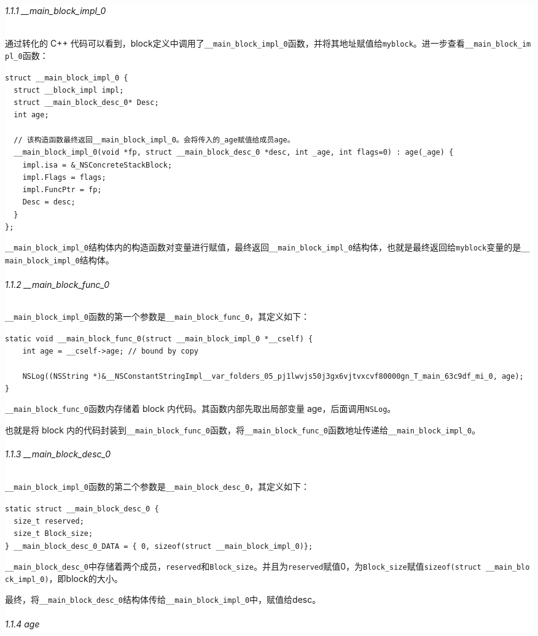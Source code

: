 ###### 1.1.1 __main_block_impl_0

通过转化的 C++ 代码可以看到，block定义中调用了`__main_block_impl_0`函数，并将其地址赋值给`myblock`。进一步查看`__main_block_impl_0`函数：

```
struct __main_block_impl_0 {
  struct __block_impl impl;
  struct __main_block_desc_0* Desc;
  int age;
  
  // 该构造函数最终返回__main_block_impl_0。会将传入的_age赋值给成员age。
  __main_block_impl_0(void *fp, struct __main_block_desc_0 *desc, int _age, int flags=0) : age(_age) {
    impl.isa = &_NSConcreteStackBlock;
    impl.Flags = flags;
    impl.FuncPtr = fp;
    Desc = desc;
  }
};
```

`__main_block_impl_0`结构体内的构造函数对变量进行赋值，最终返回`__main_block_impl_0`结构体，也就是最终返回给`myblock`变量的是`__main_block_impl_0`结构体。

###### 1.1.2 __main_block_func_0

`__main_block_impl_0`函数的第一个参数是`__main_block_func_0`，其定义如下：

```
static void __main_block_func_0(struct __main_block_impl_0 *__cself) {
    int age = __cself->age; // bound by copy
    
    NSLog((NSString *)&__NSConstantStringImpl__var_folders_05_pj1lwvjs50j3gx6vjtvxcvf80000gn_T_main_63c9df_mi_0, age);
}
```

`__main_block_func_0`函数内存储着 block 内代码。其函数内部先取出局部变量 age，后面调用`NSLog`。

也就是将 block 内的代码封装到`__main_block_func_0`函数，将`__main_block_func_0`函数地址传递给`__main_block_impl_0`。

###### 1.1.3 __main_block_desc_0

`__main_block_impl_0`函数的第二个参数是`__main_block_desc_0`，其定义如下：

```
static struct __main_block_desc_0 {
  size_t reserved;
  size_t Block_size;
} __main_block_desc_0_DATA = { 0, sizeof(struct __main_block_impl_0)};
```

`__main_block_desc_0`中存储着两个成员，`reserved`和`Block_size`。并且为`reserved`赋值0，为`Block_size`赋值`sizeof(struct __main_block_impl_0)`，即block的大小。

最终，将`__main_block_desc_0`结构体传给`__main_block_impl_0`中，赋值给desc。

###### 1.1.4 age
